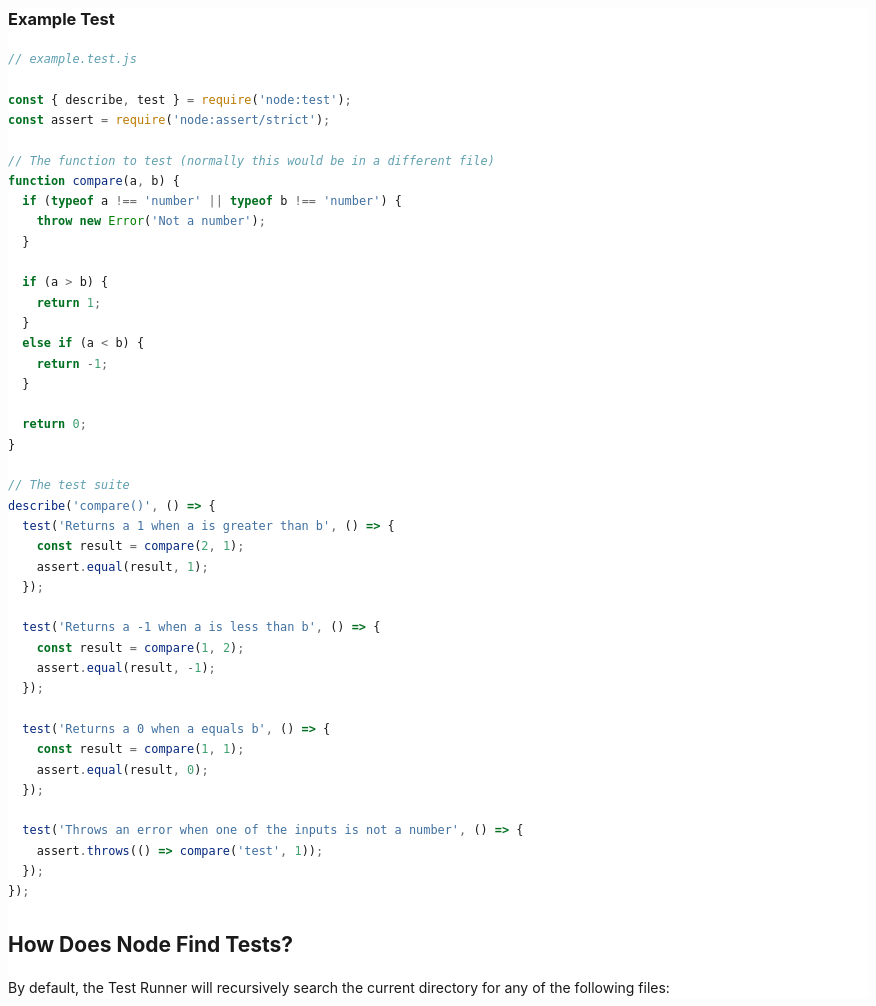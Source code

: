 ### Example Test

```javascript
// example.test.js

const { describe, test } = require('node:test');
const assert = require('node:assert/strict');

// The function to test (normally this would be in a different file)
function compare(a, b) {
  if (typeof a !== 'number' || typeof b !== 'number') {
    throw new Error('Not a number');
  }

  if (a > b) {
    return 1;
  }
  else if (a < b) {
    return -1;
  }

  return 0;
}

// The test suite
describe('compare()', () => {
  test('Returns a 1 when a is greater than b', () => {
    const result = compare(2, 1);
    assert.equal(result, 1);
  });

  test('Returns a -1 when a is less than b', () => {
    const result = compare(1, 2);
    assert.equal(result, -1);
  });

  test('Returns a 0 when a equals b', () => {
    const result = compare(1, 1);
    assert.equal(result, 0);
  });

  test('Throws an error when one of the inputs is not a number', () => {
    assert.throws(() => compare('test', 1));
  });
});
```

## How Does Node Find Tests?

By default, the Test Runner will recursively search the current directory for
any of the following files:
